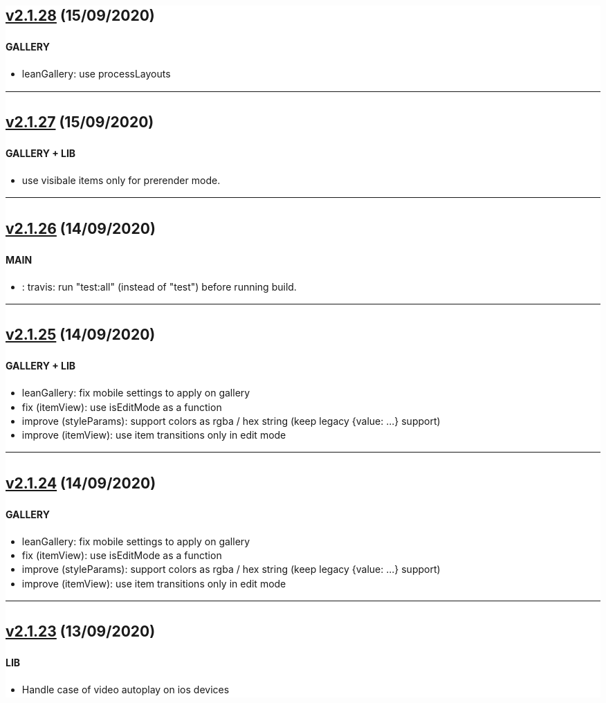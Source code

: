 ## [v2.1.28](https://pro-gallery-2-1-28.surge.sh) (15/09/2020)
 
#### GALLERY
 -  leanGallery: use processLayouts

---
## [v2.1.27](https://pro-gallery-2-1-27.surge.sh) (15/09/2020)
 
#### GALLERY + LIB
 -  use visibale items only for prerender mode.

---
## [v2.1.26](https://pro-gallery-2-1-26.surge.sh) (14/09/2020)
 
#### MAIN
 - : travis: run "test:all" (instead of "test") before running build.

---
## [v2.1.25](https://pro-gallery-2-1-25.surge.sh) (14/09/2020)
 
#### GALLERY + LIB
 -  leanGallery: fix mobile settings to apply on gallery
 -  fix (itemView): use isEditMode as a function
 -  improve (styleParams): support colors as rgba / hex string (keep legacy {value: ...} support)
 -  improve (itemView): use item transitions only in edit mode

---
## [v2.1.24](https://pro-gallery-2-1-24.surge.sh) (14/09/2020)
 
#### GALLERY
 -  leanGallery: fix mobile settings to apply on gallery
 -  fix (itemView): use isEditMode as a function
 -  improve (styleParams): support colors as rgba / hex string (keep legacy {value: ...} support)
 -  improve (itemView): use item transitions only in edit mode

---
## [v2.1.23](https://pro-gallery-2-1-23.surge.sh) (13/09/2020)
 
#### LIB
 -  Handle case of video autoplay on ios devices
